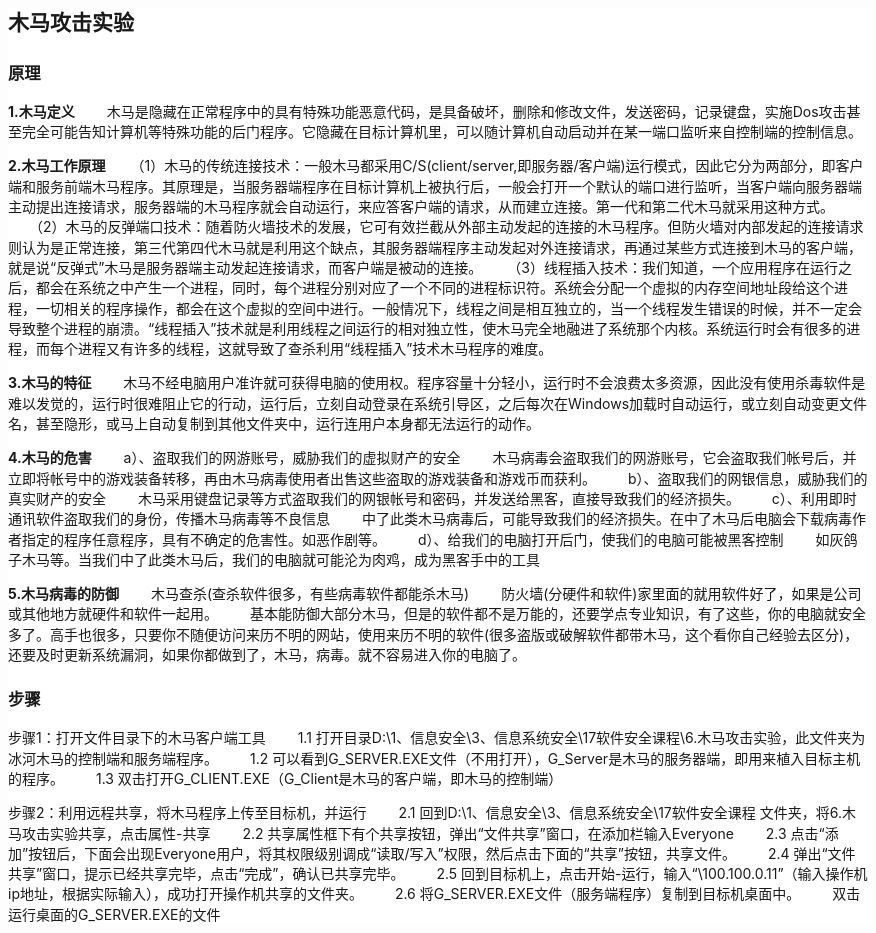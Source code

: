 ## 木马攻击实验

### 原理

**1.木马定义**
　　木马是隐藏在正常程序中的具有特殊功能恶意代码，是具备破坏，删除和修改文件，发送密码，记录键盘，实施Dos攻击甚至完全可能告知计算机等特殊功能的后门程序。它隐藏在目标计算机里，可以随计算机自动启动并在某一端口监听来自控制端的控制信息。

**2.木马工作原理**
　　（1）木马的传统连接技术：一般木马都采用C/S(client/server,即服务器/客户端)运行模式，因此它分为两部分，即客户端和服务前端木马程序。其原理是，当服务器端程序在目标计算机上被执行后，一般会打开一个默认的端口进行监听，当客户端向服务器端主动提出连接请求，服务器端的木马程序就会自动运行，来应答客户端的请求，从而建立连接。第一代和第二代木马就采用这种方式。
　　（2）木马的反弹端口技术：随着防火墙技术的发展，它可有效拦截从外部主动发起的连接的木马程序。但防火墙对内部发起的连接请求则认为是正常连接，第三代第四代木马就是利用这个缺点，其服务器端程序主动发起对外连接请求，再通过某些方式连接到木马的客户端，就是说“反弹式”木马是服务器端主动发起连接请求，而客户端是被动的连接。
　　（3）线程插入技术：我们知道，一个应用程序在运行之后，都会在系统之中产生一个进程，同时，每个进程分别对应了一个不同的进程标识符。系统会分配一个虚拟的内存空间地址段给这个进程，一切相关的程序操作，都会在这个虚拟的空间中进行。一般情况下，线程之间是相互独立的，当一个线程发生错误的时候，并不一定会导致整个进程的崩溃。“线程插入”技术就是利用线程之间运行的相对独立性，使木马完全地融进了系统那个内核。系统运行时会有很多的进程，而每个进程又有许多的线程，这就导致了查杀利用“线程插入”技术木马程序的难度。

**3.木马的特征**
　　木马不经电脑用户准许就可获得电脑的使用权。程序容量十分轻小，运行时不会浪费太多资源，因此没有使用杀毒软件是难以发觉的，运行时很难阻止它的行动，运行后，立刻自动登录在系统引导区，之后每次在Windows加载时自动运行，或立刻自动变更文件名，甚至隐形，或马上自动复制到其他文件夹中，运行连用户本身都无法运行的动作。

**4.木马的危害**
　　a）、盗取我们的网游账号，威胁我们的虚拟财产的安全
　　木马病毒会盗取我们的网游账号，它会盗取我们帐号后，并立即将帐号中的游戏装备转移，再由木马病毒使用者出售这些盗取的游戏装备和游戏币而获利。
　　b）、盗取我们的网银信息，威胁我们的真实财产的安全
　　木马采用键盘记录等方式盗取我们的网银帐号和密码，并发送给黑客，直接导致我们的经济损失。
　　c）、利用即时通讯软件盗取我们的身份，传播木马病毒等不良信息
　　中了此类木马病毒后，可能导致我们的经济损失。在中了木马后电脑会下载病毒作者指定的程序任意程序，具有不确定的危害性。如恶作剧等。
　　d）、给我们的电脑打开后门，使我们的电脑可能被黑客控制
　　如灰鸽子木马等。当我们中了此类木马后，我们的电脑就可能沦为肉鸡，成为黑客手中的工具

**5.木马病毒的防御**
　　木马查杀(查杀软件很多，有些病毒软件都能杀木马)
　　防火墙(分硬件和软件)家里面的就用软件好了，如果是公司或其他地方就硬件和软件一起用。
　　基本能防御大部分木马，但是的软件都不是万能的，还要学点专业知识，有了这些，你的电脑就安全多了。高手也很多，只要你不随便访问来历不明的网站，使用来历不明的软件(很多盗版或破解软件都带木马，这个看你自己经验去区分)，还要及时更新系统漏洞，如果你都做到了，木马，病毒。就不容易进入你的电脑了。

### 步骤

步骤1：打开文件目录下的木马客户端工具
　　1.1 打开目录D:\1、信息安全\3、信息系统安全\17软件安全课程\6.木马攻击实验，此文件夹为冰河木马的控制端和服务端程序。
　　1.2 可以看到G_SERVER.EXE文件（不用打开），G_Server是木马的服务器端，即用来植入目标主机的程序。
　　1.3 双击打开G_CLIENT.EXE（G_Client是木马的客户端，即木马的控制端）

步骤2：利用远程共享，将木马程序上传至目标机，并运行
　　2.1 回到D:\1、信息安全\3、信息系统安全\17软件安全课程 文件夹，将6.木马攻击实验共享，点击属性-共享
　　2.2 共享属性框下有个共享按钮，弹出“文件共享”窗口，在添加栏输入Everyone
　　2.3 点击“添加”按钮后，下面会出现Everyone用户，将其权限级别调成“读取/写入”权限，然后点击下面的“共享”按钮，共享文件。
　　2.4 弹出“文件共享”窗口，提示已经共享完毕，点击“完成”，确认已共享完毕。
　　2.5 回到目标机上，点击开始-运行，输入“\\100.100.0.11”（输入操作机ip地址，根据实际输入），成功打开操作机共享的文件夹。
　　2.6 将G_SERVER.EXE文件（服务端程序）复制到目标机桌面中。
　　双击运行桌面的G_SERVER.EXE的文件
